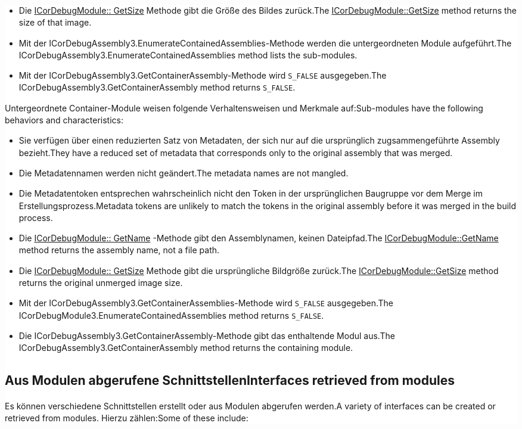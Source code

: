 -   <span data-ttu-id="2e62d-137">Die [ICorDebugModule:: GetSize](../../../../docs/framework/unmanaged-api/debugging/icordebugmodule-getsize-method.md) Methode gibt die Größe des Bildes zurück.</span><span class="sxs-lookup"><span data-stu-id="2e62d-137">The [ICorDebugModule::GetSize](../../../../docs/framework/unmanaged-api/debugging/icordebugmodule-getsize-method.md) method returns the size of that image.</span></span>  
  
-   <span data-ttu-id="2e62d-138">Mit der ICorDebugAssembly3.EnumerateContainedAssemblies-Methode werden die untergeordneten Module aufgeführt.</span><span class="sxs-lookup"><span data-stu-id="2e62d-138">The ICorDebugAssembly3.EnumerateContainedAssemblies method lists the sub-modules.</span></span>  
  
-   <span data-ttu-id="2e62d-139">Mit der ICorDebugAssembly3.GetContainerAssembly-Methode wird `S_FALSE` ausgegeben.</span><span class="sxs-lookup"><span data-stu-id="2e62d-139">The ICorDebugAssembly3.GetContainerAssembly method returns `S_FALSE`.</span></span>  
  
 <span data-ttu-id="2e62d-140">Untergeordnete Container-Module weisen folgende Verhaltensweisen und Merkmale auf:</span><span class="sxs-lookup"><span data-stu-id="2e62d-140">Sub-modules have the following behaviors and characteristics:</span></span>  
  
-   <span data-ttu-id="2e62d-141">Sie verfügen über einen reduzierten Satz von Metadaten, der sich nur auf die ursprünglich zugsammengeführte Assembly bezieht.</span><span class="sxs-lookup"><span data-stu-id="2e62d-141">They have a reduced set of metadata that corresponds only to the original assembly that was merged.</span></span>  
  
-   <span data-ttu-id="2e62d-142">Die Metadatennamen werden nicht geändert.</span><span class="sxs-lookup"><span data-stu-id="2e62d-142">The metadata names are not mangled.</span></span>  
  
-   <span data-ttu-id="2e62d-143">Die Metadatentoken entsprechen wahrscheinlich nicht den Token in der ursprünglichen Baugruppe vor dem Merge im Erstellungsprozess.</span><span class="sxs-lookup"><span data-stu-id="2e62d-143">Metadata tokens are unlikely to match the tokens in the original assembly before it was merged in the build process.</span></span>  
  
-   <span data-ttu-id="2e62d-144">Die [ICorDebugModule:: GetName](../../../../docs/framework/unmanaged-api/debugging/icordebugmodule-getname-method.md) -Methode gibt den Assemblynamen, keinen Dateipfad.</span><span class="sxs-lookup"><span data-stu-id="2e62d-144">The [ICorDebugModule::GetName](../../../../docs/framework/unmanaged-api/debugging/icordebugmodule-getname-method.md) method returns the assembly name, not a file path.</span></span>  
  
-   <span data-ttu-id="2e62d-145">Die [ICorDebugModule:: GetSize](../../../../docs/framework/unmanaged-api/debugging/icordebugmodule-getsize-method.md) Methode gibt die ursprüngliche Bildgröße zurück.</span><span class="sxs-lookup"><span data-stu-id="2e62d-145">The [ICorDebugModule::GetSize](../../../../docs/framework/unmanaged-api/debugging/icordebugmodule-getsize-method.md) method returns the original unmerged image size.</span></span>  
  
-   <span data-ttu-id="2e62d-146">Mit der ICorDebugAssembly3.GetContainerAssemblies-Methode wird `S_FALSE` ausgegeben.</span><span class="sxs-lookup"><span data-stu-id="2e62d-146">The ICorDebugModule3.EnumerateContainedAssemblies method returns `S_FALSE`.</span></span>  
  
-   <span data-ttu-id="2e62d-147">Die ICorDebugAssembly3.GetContainerAssembly-Methode gibt das enthaltende Modul aus.</span><span class="sxs-lookup"><span data-stu-id="2e62d-147">The ICorDebugAssembly3.GetContainerAssembly method returns the containing module.</span></span>  
  
## <a name="interfaces-retrieved-from-modules"></a><span data-ttu-id="2e62d-148">Aus Modulen abgerufene Schnittstellen</span><span class="sxs-lookup"><span data-stu-id="2e62d-148">Interfaces retrieved from modules</span></span>  
 <span data-ttu-id="2e62d-149">Es können verschiedene Schnittstellen erstellt oder aus Modulen abgerufen werden.</span><span class="sxs-lookup"><span data-stu-id="2e62d-149">A variety of interfaces can be created or retrieved from modules.</span></span> <span data-ttu-id="2e62d-150">Hierzu zählen:</span><span class="sxs-lookup"><span data-stu-id="2e62d-150">Some of these include:</span></span>  
  